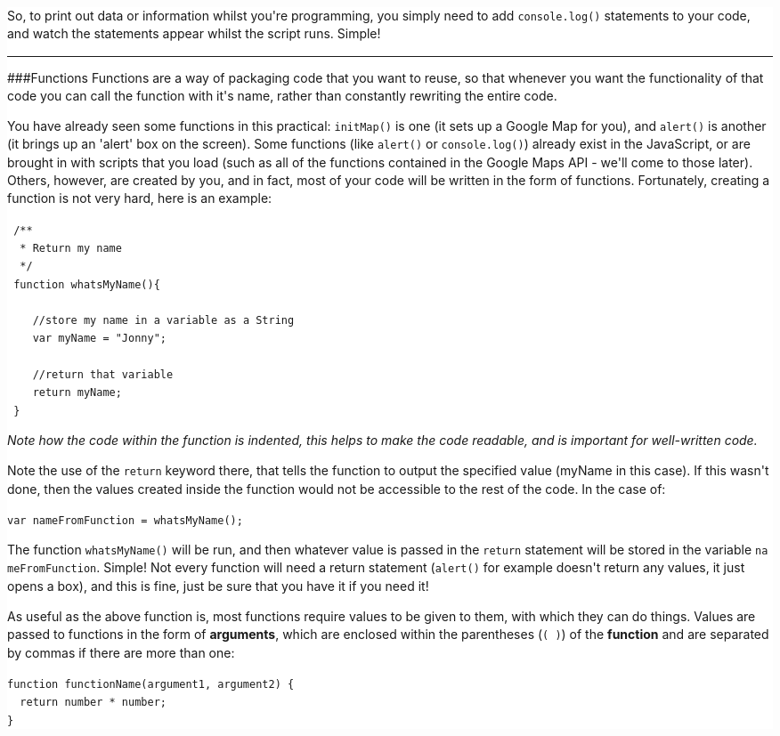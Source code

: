 So, to print out data or information whilst you're programming, you simply need to add `console.log()` statements to your code, and watch the statements appear whilst the script runs. Simple!

---

###Functions
Functions are a way of packaging code that you want to reuse, so that whenever you want the functionality of that code you can call the function with it's name, rather than constantly rewriting the entire code.

You have already seen some functions in this practical: `initMap()` is one (it sets up a Google Map for you), and `alert()` is another (it brings up an 'alert' box on the screen). Some functions (like `alert()` or `console.log()`) already exist in the JavaScript, or are brought in with scripts that you load (such as all of the functions contained in the Google Maps API - we'll come to those later). Others, however, are created by you, and in fact, most of your code will be written in the form of functions. Fortunately, creating a function is not very hard, here is an example:

```
 /**
  * Return my name
  */
 function whatsMyName(){
 	
 	//store my name in a variable as a String
 	var myName = "Jonny";
 	
 	//return that variable
 	return myName;
 }
``` 
*Note how the code within the function is indented, this helps to make the code readable, and is important for well-written code.*

Note the use of the `return` keyword there, that tells the function to output the specified value (myName in this case). If this wasn't done, then the values created inside the function would not be accessible to the rest of the code. In the case of:

```
var nameFromFunction = whatsMyName();
```

The function `whatsMyName()` will be run, and then whatever value is passed in the `return` statement will be stored in the variable `nameFromFunction`. Simple! Not every function will need a return statement (`alert()` for example doesn't return any values, it just opens a box), and this is fine, just be sure that you have it if you need it!

As useful as the above function is, most functions require values to be given to them, with which they can do things. Values are passed to functions in the form of **arguments**, which are enclosed within the parentheses (`( )`) of the **function** and are separated by commas if there are more than one:

```
function functionName(argument1, argument2) {
  return number * number;
}
```
